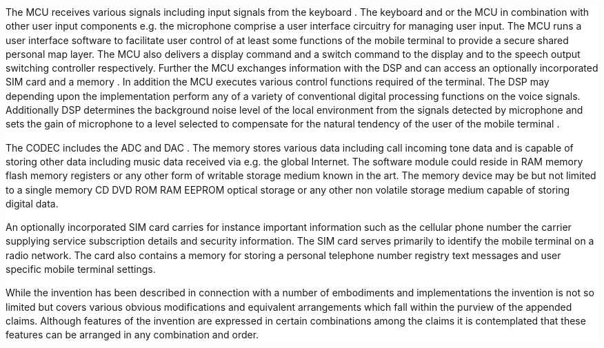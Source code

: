 The MCU receives various signals including input signals from the keyboard . The keyboard and or the MCU in combination with other user input components e.g. the microphone comprise a user interface circuitry for managing user input. The MCU runs a user interface software to facilitate user control of at least some functions of the mobile terminal to provide a secure shared personal map layer. The MCU also delivers a display command and a switch command to the display and to the speech output switching controller respectively. Further the MCU exchanges information with the DSP and can access an optionally incorporated SIM card and a memory . In addition the MCU executes various control functions required of the terminal. The DSP may depending upon the implementation perform any of a variety of conventional digital processing functions on the voice signals. Additionally DSP determines the background noise level of the local environment from the signals detected by microphone and sets the gain of microphone to a level selected to compensate for the natural tendency of the user of the mobile terminal .

The CODEC includes the ADC and DAC . The memory stores various data including call incoming tone data and is capable of storing other data including music data received via e.g. the global Internet. The software module could reside in RAM memory flash memory registers or any other form of writable storage medium known in the art. The memory device may be but not limited to a single memory CD DVD ROM RAM EEPROM optical storage or any other non volatile storage medium capable of storing digital data.

An optionally incorporated SIM card carries for instance important information such as the cellular phone number the carrier supplying service subscription details and security information. The SIM card serves primarily to identify the mobile terminal on a radio network. The card also contains a memory for storing a personal telephone number registry text messages and user specific mobile terminal settings.

While the invention has been described in connection with a number of embodiments and implementations the invention is not so limited but covers various obvious modifications and equivalent arrangements which fall within the purview of the appended claims. Although features of the invention are expressed in certain combinations among the claims it is contemplated that these features can be arranged in any combination and order.

